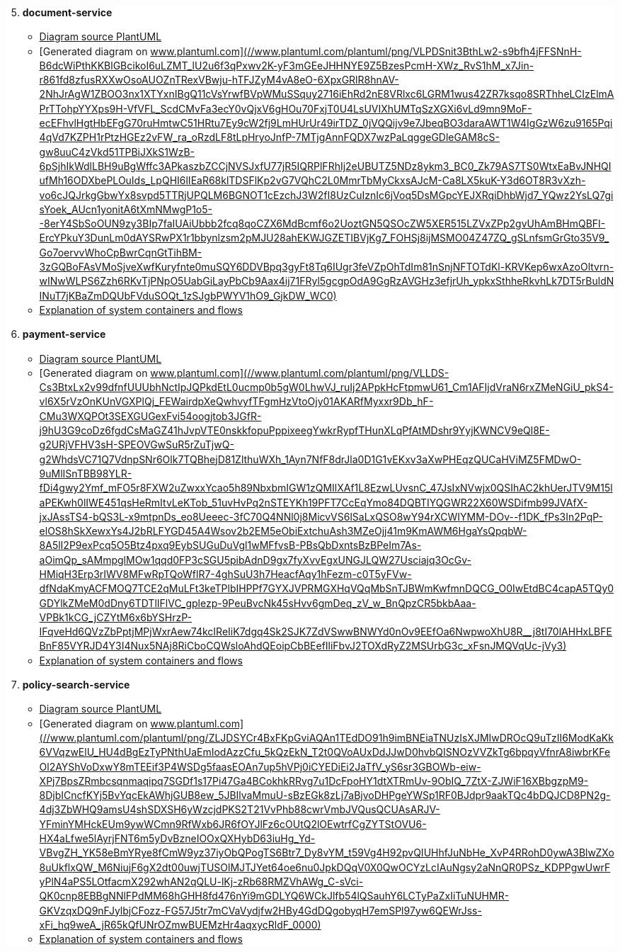 5. **document-service**

   * [Diagram source PlantUML](java-c4-diagrams/component/documents-service-component-diagram.puml)
   * [Generated diagram on www.plantuml.com](//www.plantuml.com/plantuml/png/VLPDSnit3BthLw2-s9bfh4jFFSNnH-B6dcWiPthKKBlGBcikoI6uLZMT_lU2u6f3qPxwv2K-yF3mGEeJHHNYE9Z5BzesPcmH-XWz_RvS1hM_x7Jin-r861fd8zfusRXXwOsoAUOZnTRexVBwju-hTFJZyM4vA8eO-6XpxGRlR8hnAV-2NhJrAgW1ZBOO3nx1XTYxnIBgQ11cVsYrwfBVpWMuSSquy2716iEhRd2nE8VRlxc6LGRM1wus42ZR7ksqo8SRThheLCIzElmAPrTTohpYYXps9H-VfVFL_ScdCMvFa3ecY0vQjxV6gHOu70FxjT0U4LsUVIXhUMTqSzXGXi6vLd9mn9MoF-ecEFhvlHgtHbEFgG70ruHmtwC51HRtu7Ey9cW2fj9LmHUrUr49irTDZ_0jVQQijv9e7JbeqBO3daraAWT1W4IgGzW6zu9165Pqi4qVd7KZPH1rPtzHGEz2vFW_ra_oRzdLF8tLpHryoJnfP-7MTjgAnnFQDX7wzPaLqggeGDleGAM8cS-gw8uuC4zVkd51TPBiJXkS1WzB-6pSjhIkWdlLBH9uBgWffc3APkaszbZCCjNVSJxfU77jR5IQRPlFRhIj2eUBUTZ5NDz8ykm3_BC0_Zk79AS7TS0WtxEaBvJNHQIufMh16ODXbePLOuIds_LpQHI6lIEaR68klTDSFlKp2vG7VQhC2L0MmrTbMyCkxsAJcM-Ca8LX5kuK-Y3d6OT8R3vXzh-vo6cJQJrkgGbwYx8svpd5TTRjUPQLM6BGNOT1cEzchJ3W2fI8UzCuIznIc6jVoq5DsMGpcYEJXRqiDhbWjd7_YQwz2YsLQ7gisYoek_AUcn1yonitA6tXmNMwgP1o5--8erY4SbSoOUN9zy3BIp7faIUAiUbbb2fcq8qoCZX6MdBcmf6o2UoztGN5QSOcZW5XER515LZVxZPp2gvUhAmBHmQBFI-ErcYPkuY3DunLm0dAYSRwPX1r1bbynlzsm2pMJU28ahEKWJGZETIBVjKg7_FOHSj8ijMSMO04Z47ZQ_gSLnfsmGrGto35V9_Go7oervvWhoCpBwrCqnGtTihBM-3zGQBoFAsVMoSjveXwfKuryfnte0muSQY6DDVBpq3gyFt8Tq6IUgr3feVZpOhTdIm81nSnjNFTOTdKl-KRVKep6wxAzoOltvrn-wINwWLPS6Zzh6RKvTjPNpO5UabGiLayPbCb9Aax4ij71FRyl5gcgpOdA9GgRzAVGHz3efjrUh_ypkxSthheRkvhLk7DT5rBuldNINuT7jKBaZmDQUbFVduSOQt_1zSJgbPWYV1hO9_GjkDW_WC0)
   * [Explanation of system containers and flows](java-c4-diagrams/component/documents-service-component-analysis.md)

6. **payment-service**

   * [Diagram source PlantUML](java-c4-diagrams/component/payment-service-component-diagram.puml)
   * [Generated diagram on www.plantuml.com](//www.plantuml.com/plantuml/png/VLLDS-Cs3BtxLx2v99dfnfUUUbhNctIpJQPkdEtL0ucmp0b5gW0LhwVJ_ruIj2APpkHcFtpmwU61_Cm1AFIjdVraN6rxZMeNGiU_pkS4-vl6X5rVzOnKUnVGXPlQj_FEWairdpXeQwhvyfTFgmHzVtoOjy01AKARfMyxxr9Db_hF-CMu3WXQPOt3SEXGUGexFvi54oogjtob3JGfR-j9hU3G9coDz6fgdCsMaGZ41hJvpVTE0nskkfopuPppixeegYwkrRypfTHunXLqPfAtMDshr9YyjKWNCV9eQl8E-g2URjVFHV3sH-SPEOVGwSuR5rZuTjwQ-g2WhdsVC71Q7VdnpSNr6Olk7TQBhejD81ZlthuWXh_1Ayn7NfF8drJla0D1G1vEKxv3aXwPHEqzQUCaHViMZ5FMDwO-9uMlISnTBB98YLR-fDi4gwy2Ymf_mFO5r8FXW2uZwxxYcao5h89NbxbmIGW1zQMIlXAf1L8EzwLUvsnC_47JsIxNVwjx0QSIhAC2khUerJTV9M15laPEKwh0lIWE451qsHeRmItvLeKTob_51uvHvPq2nSTEYKh19PFT7CcEqYmo84DQBTIYQGWR22X60WSDifmb99JVAfX-jxJAssTS4-bQS3L-x9mtpnDs_eo8Ueeec-3fC70Q4NNl0j8MicvVS6lSaLxQSO8wY94rXCWIYMM-DOv--f1DK_fPs3In2PqP-elOS8hSkXewxYs4J2bRLFYGD45A4Wsov2b2EM5eObiExtchuAsh3MZeOjj41m9KmAWM6HgaYsQpqbW-8A5lI2P9exPcq5O5Btz4pxq9EybSUGuDuVgl1wMFfvsB-PBsQbDxntsBzBPeIm7As-aOimQp_sAMmpglMOw1qqd0FP3cSGU5pibAdnD9gx7fyXvvEgxUNGJLQW27Usciajq3OcGv-HMiqH3Erp3rIWV8MFwRpTQoWflR7-4ghSuU3h7HeacfAqy1hFezm-c0T5yFVw-dfNdaKmyACFMOQ7TCE2qMuLFt3keTPlbIHPPf7GYXJVPRMGXHqVQqMbSnTJBWmKwfmnDQCG_O0IwEtdBC4capA5TQy0GDYlkZMeM0dDny6TDTlIFlVC_gplezp-9PeuBvcNk45sHvv6gmDeq_zV_w_BnQpzCR5bkbAaa-VPBk1kCG_jCZYtM6x6bYSHrzP-IFqveHd6QVzZbPptjMPjWxrAew74kcIReIiK7dgq4Sk2SJK7ZdVSwwBNWYd0nOv9EEfOa6NwpwoXhU8R__j8tI70lAHHxLBFEBnF85VYRJD4Y3I4Nux5NAj8RiCboCQWsloAhdQEoipCbBEefIliFbvJ2TOXdRyZ2MSUrbG3c_xFsnJMQVqUc-jVy3)
   * [Explanation of system containers and flows](java-c4-diagrams/component/payment-service-component-analysis.md)

7. **policy-search-service**

   * [Diagram source PlantUML](java-c4-diagrams/component/policy-search-service-component-diagram.puml)
   * [Generated diagram on www.plantuml.com](//www.plantuml.com/plantuml/png/ZLJDSYCr4BxFKpGviAQAn1TEdDO91h9imBNEiaTNUzIsXJMIwDROcQ9uTzII6ModKaKk6VVqzwElU_HU4dBgEzTyPNthUaEmIodAzzCfu_5kQzEkN_T2t0QVoAUxDdJJwD0hvbQISNOzVVZkTg6bpqyVfnrA8iwbrKFeOl2AYShVoDxwY8mTEEif3P4WSDg5faasEOAn7up5hVPj0iCYEDiEi2JaTfV_yS6sr3GBOWb-eiw-XPj7BpsZRmbcsqnmaqipq7SGDf1s17Pi47Ga4BCokhkRRvg7u1DcFpoHY1dtXTRmUv-9ObIQ_7ZtX-ZJWiF16XBbgzpM9-8DjbICncfKYj5BvYqcEkAWhjGUB8ew_5JBIlvaMmuU-sBzEGk8zLj7aBjvoDHPgeYWSp1RF0BJdpr9aakTQc4bDQJCD8PN2g-4dj3ZbWHQ9amsU4shSDXSH6yWzcjdPKS2T21VvPhb88cwrVmbJVQusQCUAsARJV-YFminYMHckEUm9ywWCmn9RfWxb6JR6fOYJlFz6cOUtQ2lOEwtrfCgZYTStOVU6-HX4aLfwe5lAyrjFNT6m5yDvBzneIOOxQXHybD63iuHg_Yd-VBvgZH_YK58eBmYRye8fCmW9yz37iyObQPogTS6Btr7_Dy8vYM_t59Vg4H92pvQIUHhfJuNbHe_XvP4RRohD0ywA3BlwZXo8uUkflxQW_M6NiujF6gX2dt00uwjTUSOlMJTJYet64oe6nu0JpkDQqV0X0QwOCYzLcIAuNgsy2aNnQR0PSz_KDPPgwUwrFyPlN4aPS5LOtfacmX292whAN2qQLU-lKj-zRb68RMZVhAWg_C-sVci-QK0cnp8EBBgNNlFPdMM68hGHH8fd476nYi9mGDLYQ6WCkJlfb54lQSauhY6LCTyPaZxIiTuNUHMR-GKVzqxDQ9nFJylbjCFozz-FG57J5tr7mCVaVydjfw2HBy4GdDQgobyqH7emSPl97yw6QEWrJss-xFi_hq9weA_jR65kQfUNrOZmwBUEMzHr4aqxycRldF_0000)
   * [Explanation of system containers and flows](java-c4-diagrams/component/policy-search-service-component-analysis.md)
